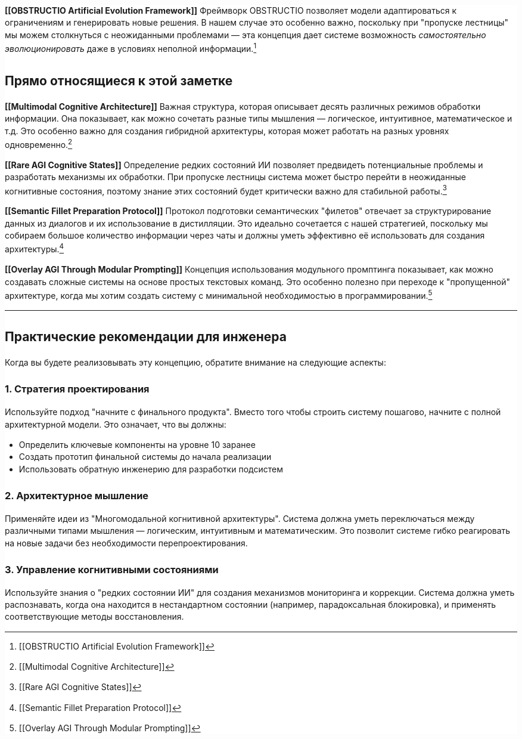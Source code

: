 **[[OBSTRUCTIO Artificial Evolution Framework]]**
Фреймворк OBSTRUCTIO позволяет модели адаптироваться к ограничениям и генерировать новые решения. В нашем случае это особенно важно, поскольку при "пропуске лестницы" мы можем столкнуться с неожиданными проблемами — эта концепция дает системе возможность *самостоятельно эволюционировать* даже в условиях неполной информации.[^8]

## Прямо относящиеся к этой заметке

**[[Multimodal Cognitive Architecture]]**
Важная структура, которая описывает десять различных режимов обработки информации. Она показывает, как можно сочетать разные типы мышления — логическое, интуитивное, математическое и т.д. Это особенно важно для создания гибридной архитектуры, которая может работать на разных уровнях одновременно.[^9]

**[[Rare AGI Cognitive States]]**
Определение редких состояний ИИ позволяет предвидеть потенциальные проблемы и разработать механизмы их обработки. При пропуске лестницы система может быстро перейти в неожиданные когнитивные состояния, поэтому знание этих состояний будет критически важно для стабильной работы.[^10]

**[[Semantic Fillet Preparation Protocol]]**
Протокол подготовки семантических "филетов" отвечает за структурирование данных из диалогов и их использование в дистилляции. Это идеально сочетается с нашей стратегией, поскольку мы собираем большое количество информации через чаты и должны уметь эффективно её использовать для создания архитектуры.[^11]

**[[Overlay AGI Through Modular Prompting]]**
Концепция использования модульного промптинга показывает, как можно создавать сложные системы на основе простых текстовых команд. Это особенно полезно при переходе к "пропущенной" архитектуре, когда мы хотим создать систему с минимальной необходимостью в программировании.[^12]

---

## Практические рекомендации для инженера

Когда вы будете реализовывать эту концепцию, обратите внимание на следующие аспекты:

### 1. Стратегия проектирования
Используйте подход "начните с финального продукта". Вместо того чтобы строить систему пошагово, начните с полной архитектурной модели. Это означает, что вы должны:
- Определить ключевые компоненты на уровне 10 заранее
- Создать прототип финальной системы до начала реализации
- Использовать обратную инженерию для разработки подсистем

### 2. Архитектурное мышление
Применяйте идеи из "Многомодальной когнитивной архитектуры". Система должна уметь переключаться между различными типами мышления — логическим, интуитивным и математическим. Это позволит системе гибко реагировать на новые задачи без необходимости перепроектирования.

### 3. Управление когнитивными состояниями
Используйте знания о "редких состоянии ИИ" для создания механизмов мониторинга и коррекции. Система должна уметь распознавать, когда она находится в нестандартном состоянии (например, парадоксальная блокировка), и применять соответствующие методы восстановления.


[^1]: [[Paradigmaljump in AGI Development]]
[^2]: [[Ontogenetic Architecture in AI Development]]
[^3]: [[Self-Verification Modules for AI Cognition]]
[^4]: [[Recursive Insight Engine]]
[^5]: [[Q-INTENT Autonomous Internal Questioning]]
[^6]: [[Self-Generation Through Scene-Based Cognition]]
[^7]: [[Self-Generating Language Model Architecture]]
[^8]: [[OBSTRUCTIO Artificial Evolution Framework]]
[^9]: [[Multimodal Cognitive Architecture]]
[^10]: [[Rare AGI Cognitive States]]
[^11]: [[Semantic Fillet Preparation Protocol]]
[^12]: [[Overlay AGI Through Modular Prompting]]